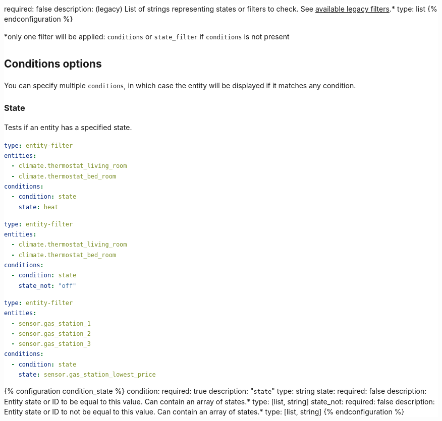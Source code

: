   required: false
  description: (legacy) List of strings representing states or filters to check. See [available legacy filters](#legacy-state-filters).*
  type: list
{% endconfiguration %}

*only one filter will be applied: `conditions` or `state_filter` if `conditions` is not present

## Conditions options

You can specify multiple `conditions`, in which case the entity will be displayed if it matches any condition.

### State

Tests if an entity has a specified state.

```yaml
type: entity-filter
entities:
  - climate.thermostat_living_room
  - climate.thermostat_bed_room
conditions:
  - condition: state
    state: heat
```

```yaml
type: entity-filter
entities:
  - climate.thermostat_living_room
  - climate.thermostat_bed_room
conditions:
  - condition: state
    state_not: "off"
```

```yaml
type: entity-filter
entities:
  - sensor.gas_station_1
  - sensor.gas_station_2
  - sensor.gas_station_3
conditions:
  - condition: state
    state: sensor.gas_station_lowest_price
```

{% configuration condition_state %}
condition:
  required: true
  description: "`state`"
  type: string
state:
  required: false
  description: Entity state or ID to be equal to this value. Can contain an array of states.*
  type: [list, string]
state_not:
  required: false
  description: Entity state or ID to not be equal to this value. Can contain an array of states.*
  type: [list, string]
{% endconfiguration %}
